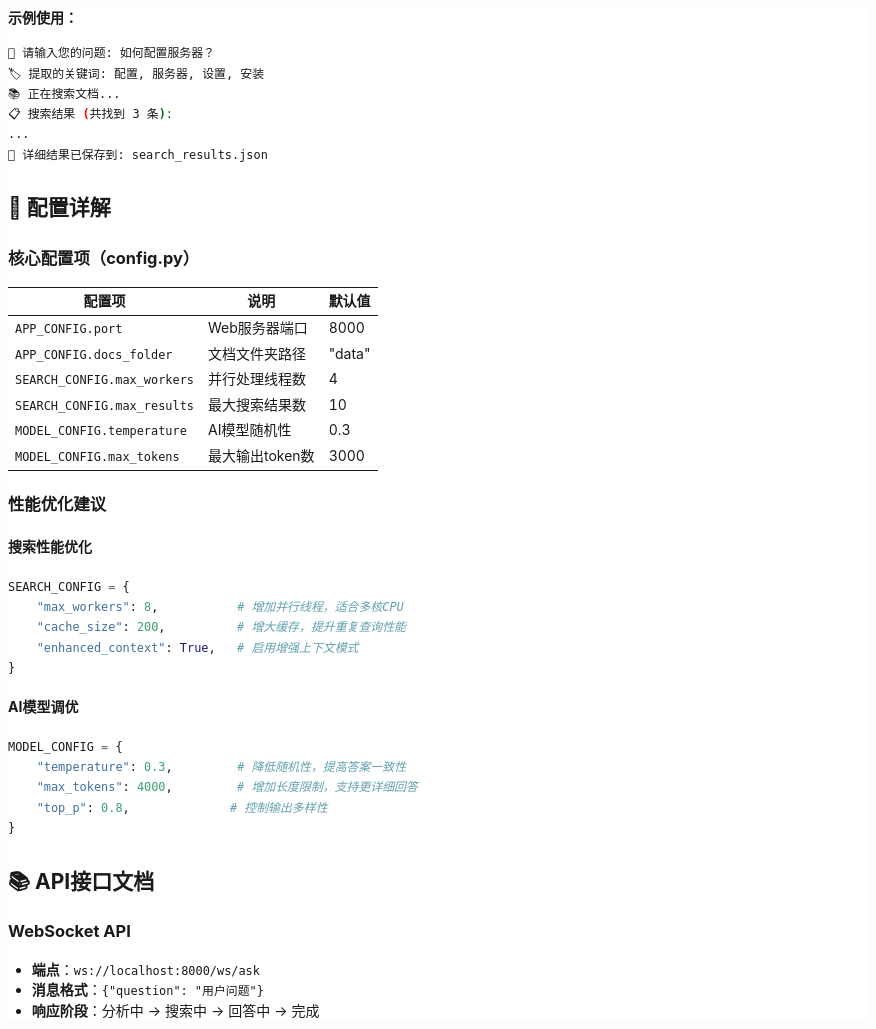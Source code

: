 **示例使用：**
```bash
🤔 请输入您的问题: 如何配置服务器？
🏷️ 提取的关键词: 配置, 服务器, 设置, 安装
📚 正在搜索文档...
📋 搜索结果 (共找到 3 条):
...
💾 详细结果已保存到: search_results.json
```

## 🔧 配置详解

### 核心配置项（config.py）

| 配置项 | 说明 | 默认值 |
|--------|------|--------|
| `APP_CONFIG.port` | Web服务器端口 | 8000 |
| `APP_CONFIG.docs_folder` | 文档文件夹路径 | "data" |
| `SEARCH_CONFIG.max_workers` | 并行处理线程数 | 4 |
| `SEARCH_CONFIG.max_results` | 最大搜索结果数 | 10 |
| `MODEL_CONFIG.temperature` | AI模型随机性 | 0.3 |
| `MODEL_CONFIG.max_tokens` | 最大输出token数 | 3000 |

### 性能优化建议

#### 搜索性能优化
```python
SEARCH_CONFIG = {
    "max_workers": 8,           # 增加并行线程，适合多核CPU
    "cache_size": 200,          # 增大缓存，提升重复查询性能
    "enhanced_context": True,   # 启用增强上下文模式
}
```

#### AI模型调优
```python
MODEL_CONFIG = {
    "temperature": 0.3,         # 降低随机性，提高答案一致性
    "max_tokens": 4000,         # 增加长度限制，支持更详细回答
    "top_p": 0.8,              # 控制输出多样性
}
```

## 📚 API接口文档

### WebSocket API
- **端点**：`ws://localhost:8000/ws/ask`
- **消息格式**：`{"question": "用户问题"}`
- **响应阶段**：分析中 → 搜索中 → 回答中 → 完成
